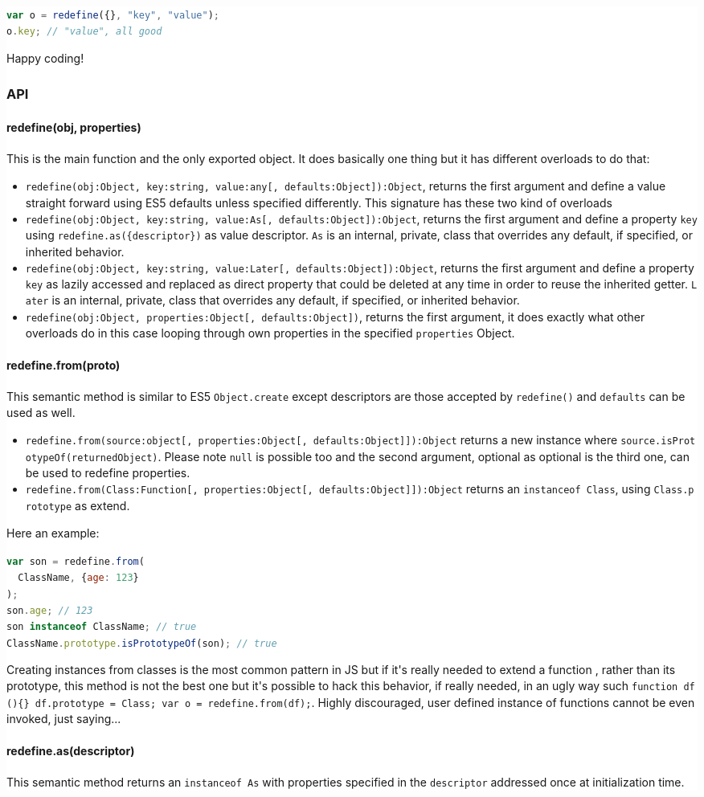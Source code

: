 ```javascript
var o = redefine({}, "key", "value");
o.key; // "value", all good
```

Happy coding!

### API

#### redefine(obj, properties)
This is the main function and the only exported object. It does basically one thing but it has different overloads to do that:

  * `redefine(obj:Object, key:string, value:any[, defaults:Object]):Object`, returns the first argument and define a value straight forward using ES5 defaults unless specified differently.
This signature has these two kind of overloads
  * `redefine(obj:Object, key:string, value:As[, defaults:Object]):Object`, returns the first argument and define a property `key` using `redefine.as({descriptor})` as value descriptor. `As` is an internal, private, class that overrides any default, if specified, or inherited behavior.
  * `redefine(obj:Object, key:string, value:Later[, defaults:Object]):Object`, returns the first argument and define a property `key` as lazily accessed and replaced as direct property that could be deleted at any time in order to reuse the inherited getter. `Later` is an internal, private, class that overrides any default, if specified, or inherited behavior.
  * `redefine(obj:Object, properties:Object[, defaults:Object])`, returns the first argument, it does exactly what other overloads do in this case looping through own properties in the specified `properties` Object.

#### redefine.from(proto)
This semantic method is similar to ES5 `Object.create` except descriptors are those accepted by `redefine()` and `defaults` can be used as well.

  * `redefine.from(source:object[, properties:Object[, defaults:Object]]):Object` returns a new instance where `source.isPrototypeOf(returnedObject)`. Please note `null` is possible too and the second argument, optional as optional is the third one, can be used to redefine properties.
  * `redefine.from(Class:Function[, properties:Object[, defaults:Object]]):Object` returns an `instanceof Class`, using `Class.prototype` as extend.

Here an example:

```javascript
var son = redefine.from(
  ClassName, {age: 123}
);
son.age; // 123
son instanceof ClassName; // true
ClassName.prototype.isPrototypeOf(son); // true
```

Creating instances from classes is the most common pattern in JS but if it's really needed to extend a function , rather than its prototype, this method is not the best one but it's possible to hack this behavior, if really needed, in an ugly way such `function df(){} df.prototype = Class; var o = redefine.from(df);`. Highly discouraged, user defined instance of functions cannot be even invoked, just saying...

#### redefine.as(descriptor)
This semantic method returns an `instanceof As` with properties specified in the `descriptor` addressed once at initialization time.
